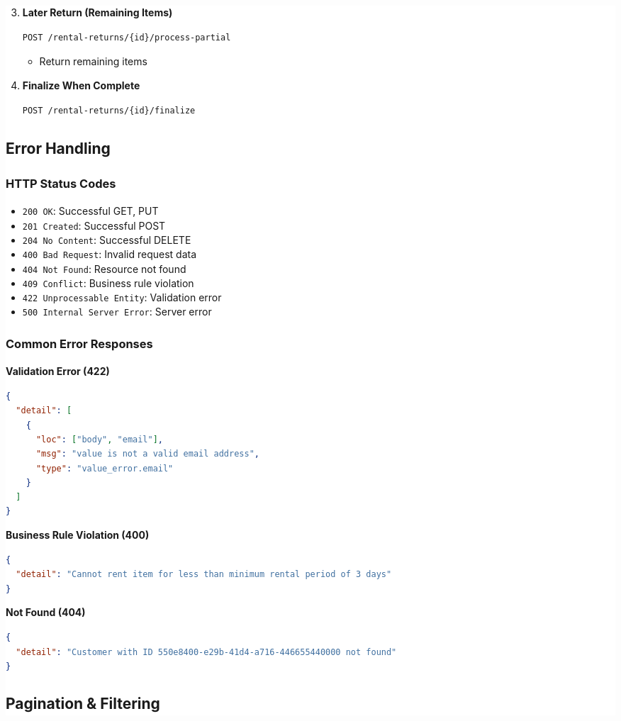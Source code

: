 3. **Later Return (Remaining Items)**
   ```http
   POST /rental-returns/{id}/process-partial
   ```
   - Return remaining items

4. **Finalize When Complete**
   ```http
   POST /rental-returns/{id}/finalize
   ```

## Error Handling

### HTTP Status Codes
- `200 OK`: Successful GET, PUT
- `201 Created`: Successful POST
- `204 No Content`: Successful DELETE
- `400 Bad Request`: Invalid request data
- `404 Not Found`: Resource not found
- `409 Conflict`: Business rule violation
- `422 Unprocessable Entity`: Validation error
- `500 Internal Server Error`: Server error

### Common Error Responses

**Validation Error (422)**
```json
{
  "detail": [
    {
      "loc": ["body", "email"],
      "msg": "value is not a valid email address",
      "type": "value_error.email"
    }
  ]
}
```

**Business Rule Violation (400)**
```json
{
  "detail": "Cannot rent item for less than minimum rental period of 3 days"
}
```

**Not Found (404)**
```json
{
  "detail": "Customer with ID 550e8400-e29b-41d4-a716-446655440000 not found"
}
```

## Pagination & Filtering
